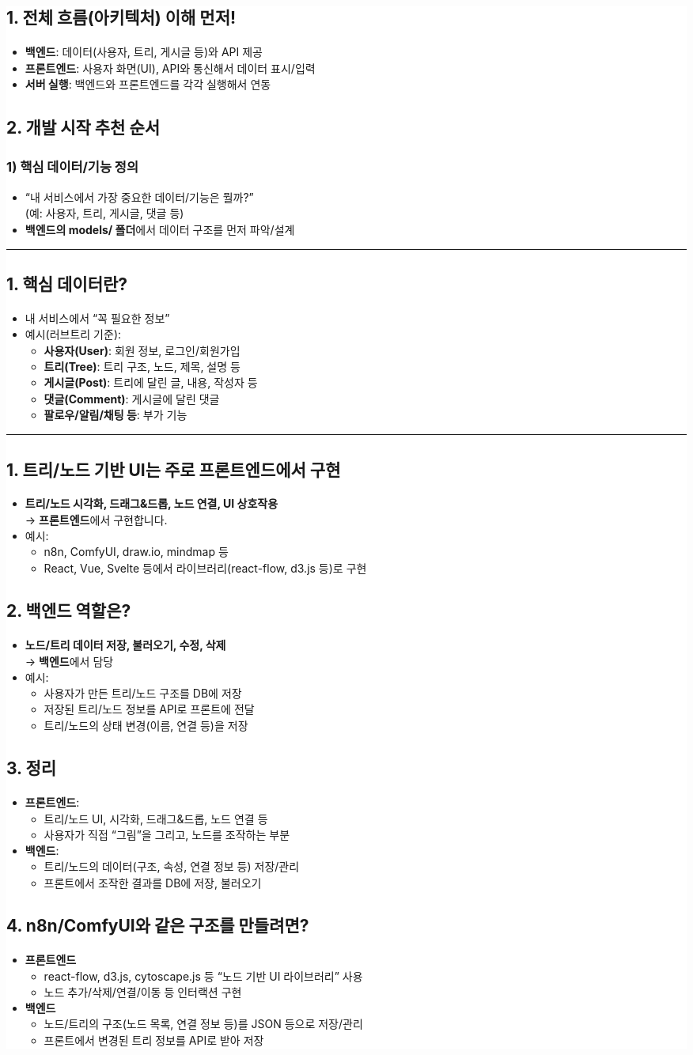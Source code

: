## 1. **전체 흐름(아키텍처) 이해 먼저!**
- **백엔드**: 데이터(사용자, 트리, 게시글 등)와 API 제공
- **프론트엔드**: 사용자 화면(UI), API와 통신해서 데이터 표시/입력
- **서버 실행**: 백엔드와 프론트엔드를 각각 실행해서 연동

## 2. **개발 시작 추천 순서**

### 1) **핵심 데이터/기능 정의**
- “내 서비스에서 가장 중요한 데이터/기능은 뭘까?”  
  (예: 사용자, 트리, 게시글, 댓글 등)
- **백엔드의 models/ 폴더**에서 데이터 구조를 먼저 파악/설계
___
## 1. **핵심 데이터란?**
- 내 서비스에서 “꼭 필요한 정보”
- 예시(러브트리 기준):
  - **사용자(User)**: 회원 정보, 로그인/회원가입
  - **트리(Tree)**: 트리 구조, 노드, 제목, 설명 등
  - **게시글(Post)**: 트리에 달린 글, 내용, 작성자 등
  - **댓글(Comment)**: 게시글에 달린 댓글
  - **팔로우/알림/채팅 등**: 부가 기능
---
## 1. **트리/노드 기반 UI는 주로 프론트엔드에서 구현**
- **트리/노드 시각화, 드래그&드롭, 노드 연결, UI 상호작용**  
  → **프론트엔드**에서 구현합니다.
- 예시:  
  - n8n, ComfyUI, draw.io, mindmap 등  
  - React, Vue, Svelte 등에서 라이브러리(react-flow, d3.js 등)로 구현

## 2. **백엔드 역할은?**

- **노드/트리 데이터 저장, 불러오기, 수정, 삭제**  
  → **백엔드**에서 담당
- 예시:  
  - 사용자가 만든 트리/노드 구조를 DB에 저장
  - 저장된 트리/노드 정보를 API로 프론트에 전달
  - 트리/노드의 상태 변경(이름, 연결 등)을 저장

## 3. **정리**

- **프론트엔드**:  
  - 트리/노드 UI, 시각화, 드래그&드롭, 노드 연결 등  
  - 사용자가 직접 “그림”을 그리고, 노드를 조작하는 부분
- **백엔드**:  
  - 트리/노드의 데이터(구조, 속성, 연결 정보 등) 저장/관리  
  - 프론트에서 조작한 결과를 DB에 저장, 불러오기

## 4. **n8n/ComfyUI와 같은 구조를 만들려면?**
- **프론트엔드**  
  - react-flow, d3.js, cytoscape.js 등 “노드 기반 UI 라이브러리” 사용
  - 노드 추가/삭제/연결/이동 등 인터랙션 구현
- **백엔드**  
  - 노드/트리의 구조(노드 목록, 연결 정보 등)를 JSON 등으로 저장/관리
  - 프론트에서 변경된 트리 정보를 API로 받아 저장
